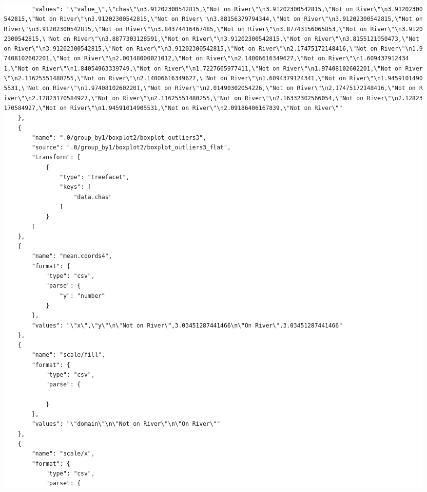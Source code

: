             "values": "\"value_\",\"chas\"\n3.91202300542815,\"Not on River\"\n3.91202300542815,\"Not on River\"\n3.91202300542815,\"Not on River\"\n3.91202300542815,\"Not on River\"\n3.88156379794344,\"Not on River\"\n3.91202300542815,\"Not on River\"\n3.91202300542815,\"Not on River\"\n3.84374416467485,\"Not on River\"\n3.87743156065853,\"Not on River\"\n3.91202300542815,\"Not on River\"\n3.8877303128591,\"Not on River\"\n3.91202300542815,\"Not on River\"\n3.8155121050473,\"Not on River\"\n3.91202300542815,\"Not on River\"\n3.91202300542815,\"Not on River\"\n2.17475172148416,\"Not on River\"\n1.97408102602201,\"Not on River\"\n2.00148000021012,\"Not on River\"\n2.14006616349627,\"Not on River\"\n1.6094379124341,\"Not on River\"\n1.84054963339749,\"Not on River\"\n1.7227665977411,\"Not on River\"\n1.97408102602201,\"Not on River\"\n2.11625551480255,\"Not on River\"\n2.14006616349627,\"Not on River\"\n1.6094379124341,\"Not on River\"\n1.94591014905531,\"Not on River\"\n1.97408102602201,\"Not on River\"\n2.01490302054226,\"Not on River\"\n2.17475172148416,\"Not on River\"\n2.12823170584927,\"Not on River\"\n2.11625551480255,\"Not on River\"\n2.16332302566054,\"Not on River\"\n2.12823170584927,\"Not on River\"\n1.94591014905531,\"Not on River\"\n2.09186406167839,\"Not on River\""
        },
        {
            "name": ".0/group_by1/boxplot2/boxplot_outliers3",
            "source": ".0/group_by1/boxplot2/boxplot_outliers3_flat",
            "transform": [
                {
                    "type": "treefacet",
                    "keys": [
                        "data.chas"
                    ]
                }
            ]
        },
        {
            "name": "mean.coords4",
            "format": {
                "type": "csv",
                "parse": {
                    "y": "number"
                }
            },
            "values": "\"x\",\"y\"\n\"Not on River\",3.03451287441466\n\"On River\",3.03451287441466"
        },
        {
            "name": "scale/fill",
            "format": {
                "type": "csv",
                "parse": {

                }
            },
            "values": "\"domain\"\n\"Not on River\"\n\"On River\""
        },
        {
            "name": "scale/x",
            "format": {
                "type": "csv",
                "parse": {
